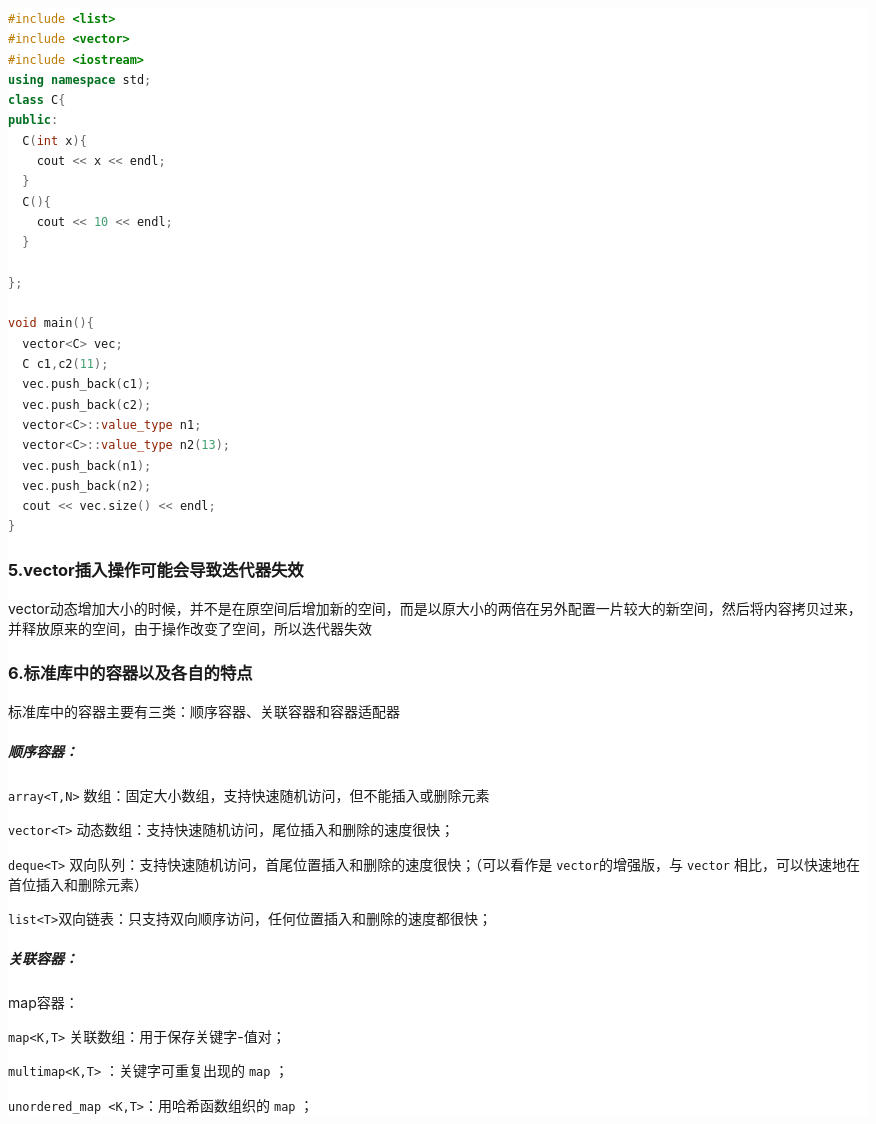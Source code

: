 ```c++
#include <list>  
#include <vector>  
#include <iostream>  
using namespace std;  
class C{  
public:  
  C(int x){  
    cout << x << endl;  
  }  
  C(){  
    cout << 10 << endl;  
  }  

};  

void main(){  
  vector<C> vec;  
  C c1,c2(11);  
  vec.push_back(c1);  
  vec.push_back(c2);  
  vector<C>::value_type n1;  
  vector<C>::value_type n2(13);  
  vec.push_back(n1);  
  vec.push_back(n2);  
  cout << vec.size() << endl;  
}
```

### 5.vector插入操作可能会导致迭代器失效

vector动态增加大小的时候，并不是在原空间后增加新的空间，而是以原大小的两倍在另外配置一片较大的新空间，然后将内容拷贝过来，并释放原来的空间，由于操作改变了空间，所以迭代器失效

### 6.标准库中的容器以及各自的特点

标准库中的容器主要有三类：顺序容器、关联容器和容器适配器

##### 顺序容器：

`array<T,N>` 数组：固定大小数组，支持快速随机访问，但不能插入或删除元素

`vector<T>` 动态数组：支持快速随机访问，尾位插入和删除的速度很快；

`deque<T>` 双向队列：支持快速随机访问，首尾位置插入和删除的速度很快；（可以看作是 `vector`的增强版，与 `vector` 相比，可以快速地在首位插入和删除元素）

`list<T>`双向链表：只支持双向顺序访问，任何位置插入和删除的速度都很快；

##### 关联容器：

map容器：

`map<K,T>` 关联数组：用于保存关键字-值对；

`multimap<K,T>` ：关键字可重复出现的 `map` ；

`unordered_map <K,T>`：用哈希函数组织的 `map` ；
